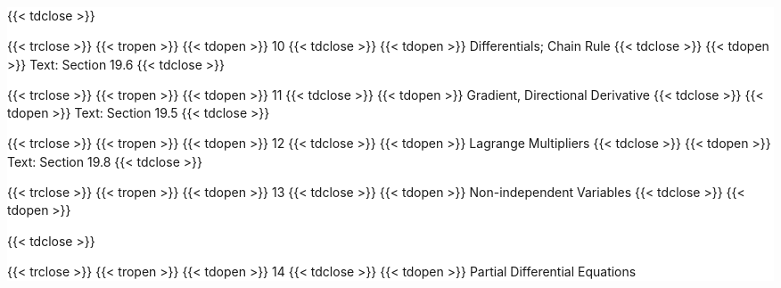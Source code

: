 {{< tdclose >}}

{{< trclose >}}
{{< tropen >}}
{{< tdopen >}}
10
{{< tdclose >}}
{{< tdopen >}}
Differentials; Chain Rule
{{< tdclose >}}
{{< tdopen >}}
Text: Section 19.6
{{< tdclose >}}

{{< trclose >}}
{{< tropen >}}
{{< tdopen >}}
11
{{< tdclose >}}
{{< tdopen >}}
Gradient, Directional Derivative
{{< tdclose >}}
{{< tdopen >}}
Text: Section 19.5
{{< tdclose >}}

{{< trclose >}}
{{< tropen >}}
{{< tdopen >}}
12
{{< tdclose >}}
{{< tdopen >}}
Lagrange Multipliers
{{< tdclose >}}
{{< tdopen >}}
Text: Section 19.8
{{< tdclose >}}

{{< trclose >}}
{{< tropen >}}
{{< tdopen >}}
13
{{< tdclose >}}
{{< tdopen >}}
Non-independent Variables
{{< tdclose >}}
{{< tdopen >}}

{{< tdclose >}}

{{< trclose >}}
{{< tropen >}}
{{< tdopen >}}
14
{{< tdclose >}}
{{< tdopen >}}
Partial Differential Equations  
  